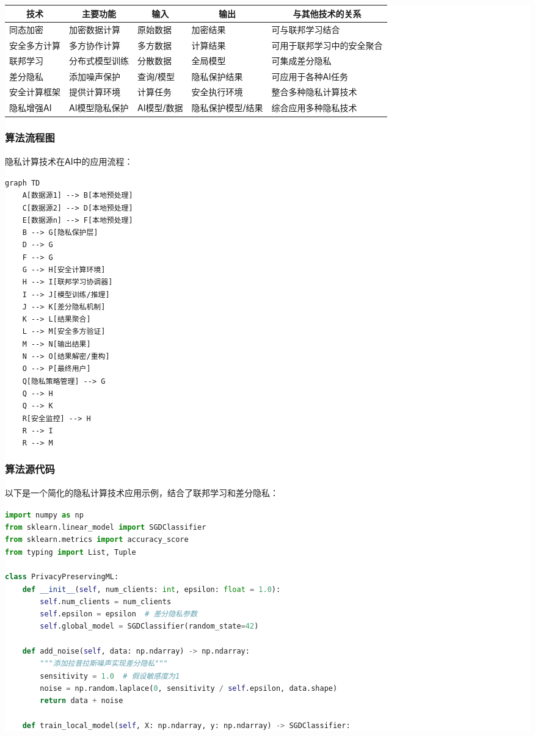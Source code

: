 | 技术 | 主要功能 | 输入 | 输出 | 与其他技术的关系 |
|------|---------|------|------|------------------|
| 同态加密 | 加密数据计算 | 原始数据 | 加密结果 | 可与联邦学习结合 |
| 安全多方计算 | 多方协作计算 | 多方数据 | 计算结果 | 可用于联邦学习中的安全聚合 |
| 联邦学习 | 分布式模型训练 | 分散数据 | 全局模型 | 可集成差分隐私 |
| 差分隐私 | 添加噪声保护 | 查询/模型 | 隐私保护结果 | 可应用于各种AI任务 |
| 安全计算框架 | 提供计算环境 | 计算任务 | 安全执行环境 | 整合多种隐私计算技术 |
| 隐私增强AI | AI模型隐私保护 | AI模型/数据 | 隐私保护模型/结果 | 综合应用多种隐私技术 |

### 算法流程图

隐私计算技术在AI中的应用流程：

```mermaid
graph TD
    A[数据源1] --> B[本地预处理]
    C[数据源2] --> D[本地预处理]
    E[数据源n] --> F[本地预处理]
    B --> G[隐私保护层]
    D --> G
    F --> G
    G --> H[安全计算环境]
    H --> I[联邦学习协调器]
    I --> J[模型训练/推理]
    J --> K[差分隐私机制]
    K --> L[结果聚合]
    L --> M[安全多方验证]
    M --> N[输出结果]
    N --> O[结果解密/重构]
    O --> P[最终用户]
    Q[隐私策略管理] --> G
    Q --> H
    Q --> K
    R[安全监控] --> H
    R --> I
    R --> M
```

### 算法源代码

以下是一个简化的隐私计算技术应用示例，结合了联邦学习和差分隐私：

```python
import numpy as np
from sklearn.linear_model import SGDClassifier
from sklearn.metrics import accuracy_score
from typing import List, Tuple

class PrivacyPreservingML:
    def __init__(self, num_clients: int, epsilon: float = 1.0):
        self.num_clients = num_clients
        self.epsilon = epsilon  # 差分隐私参数
        self.global_model = SGDClassifier(random_state=42)

    def add_noise(self, data: np.ndarray) -> np.ndarray:
        """添加拉普拉斯噪声实现差分隐私"""
        sensitivity = 1.0  # 假设敏感度为1
        noise = np.random.laplace(0, sensitivity / self.epsilon, data.shape)
        return data + noise

    def train_local_model(self, X: np.ndarray, y: np.ndarray) -> SGDClassifier:
```